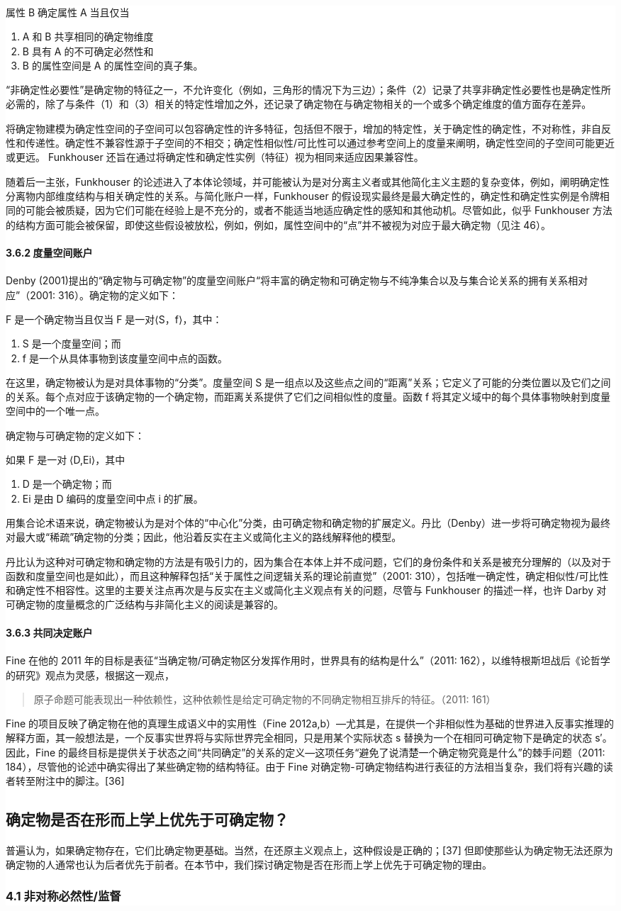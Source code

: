 属性 B 确定属性 A 当且仅当

1. A 和 B 共享相同的确定物维度
2. B 具有 A 的不可确定必然性和
3. B 的属性空间是 A 的属性空间的真子集。

“非确定性必要性”是确定物的特征之一，不允许变化（例如，三角形的情况下为三边）；条件（2）记录了共享非确定性必要性也是确定性所必需的，除了与条件（1）和（3）相关的特定性增加之外，还记录了确定物在与确定物相关的一个或多个确定维度的值方面存在差异。

将确定物建模为确定性空间的子空间可以包容确定性的许多特征，包括但不限于，增加的特定性，关于确定性的确定性，不对称性，非自反性和传递性。确定性不兼容性源于子空间的不相交；确定性相似性/可比性可以通过参考空间上的度量来阐明，确定性空间的子空间可能更近或更远。 Funkhouser 还旨在通过将确定性和确定性实例（特征）视为相同来适应因果兼容性。

随着后一主张，Funkhouser 的论述进入了本体论领域，并可能被认为是对分离主义者或其他简化主义主题的复杂变体，例如，阐明确定性分离物内部维度结构与相关确定性的关系。与简化账户一样，Funkhouser 的假设现实最终是最大确定性的，确定性和确定性实例是令牌相同的可能会被质疑，因为它们可能在经验上是不充分的，或者不能适当地适应确定性的感知和其他动机。尽管如此，似乎 Funkhouser 方法的结构方面可能会被保留，即使这些假设被放松，例如，例如，属性空间中的“点”并不被视为对应于最大确定物（见注 46）。

#### 3.6.2 度量空间账户

Denby (2001)提出的“确定物与可确定物”的度量空间账户“将丰富的确定物和可确定物与不纯净集合以及与集合论关系的拥有关系相对应”（2001: 316）。确定物的定义如下：

F 是一个确定物当且仅当 F 是一对⟨S，f⟩，其中：

1. S 是一个度量空间；而
2. f 是一个从具体事物到该度量空间中点的函数。

在这里，确定物被认为是对具体事物的“分类”。度量空间 S 是一组点以及这些点之间的“距离”关系；它定义了可能的分类位置以及它们之间的关系。每个点对应于该确定物的一个确定物，而距离关系提供了它们之间相似性的度量。函数 f 将其定义域中的每个具体事物映射到度量空间中的一个唯一点。

确定物与可确定物的定义如下：

如果 F 是一对 ⟨D,Ei⟩，其中

1. D 是一个确定物；而
2. Ei 是由 D 编码的度量空间中点 i 的扩展。

用集合论术语来说，确定物被认为是对个体的“中心化”分类，由可确定物和确定物的扩展定义。丹比（Denby）进一步将可确定物视为最终对最大或“稀疏”确定物的分类；因此，他沿着反实在主义或简化主义的路线解释他的模型。

丹比认为这种对可确定物和确定物的方法是有吸引力的，因为集合在本体上并不成问题，它们的身份条件和关系是被充分理解的（以及对于函数和度量空间也是如此），而且这种解释包括“关于属性之间逻辑关系的理论前直觉”（2001: 310），包括唯一确定性，确定相似性/可比性和确定性不相容性。这里的主要关注点再次是与反实在主义或简化主义观点有关的问题，尽管与 Funkhouser 的描述一样，也许 Darby 对可确定物的度量概念的广泛结构与非简化主义的阅读是兼容的。

#### 3.6.3 共同决定账户

Fine 在他的 2011 年的目标是表征“当确定物/可确定物区分发挥作用时，世界具有的结构是什么”（2011: 162），以维特根斯坦战后《论哲学的研究》观点为灵感，根据这一观点，

> 原子命题可能表现出一种依赖性，这种依赖性是给定可确定物的不同确定物相互排斥的特征。（2011: 161）

Fine 的项目反映了确定物在他的真理生成语义中的实用性（Fine 2012a,b）—尤其是，在提供一个非相似性为基础的世界进入反事实推理的解释方面，其一般想法是，一个反事实世界将与实际世界完全相同，只是用某个实际状态 s 替换为一个在相同可确定物下是确定的状态 s′。因此，Fine 的最终目标是提供关于状态之间“共同确定”的关系的定义—这项任务“避免了说清楚一个确定物究竟是什么”的棘手问题（2011: 184），尽管他的论述中确实得出了某些确定物的结构特征。由于 Fine 对确定物-可确定物结构进行表征的方法相当复杂，我们将有兴趣的读者转至附注中的脚注。\[36]

## 确定物是否在形而上学上优先于可确定物？

普遍认为，如果确定物存在，它们比确定物更基础。当然，在还原主义观点上，这种假设是正确的；\[37] 但即使那些认为确定物无法还原为确定物的人通常也认为后者优先于前者。在本节中，我们探讨确定物是否在形而上学上优先于可确定物的理由。

### 4.1 非对称必然性/监督
